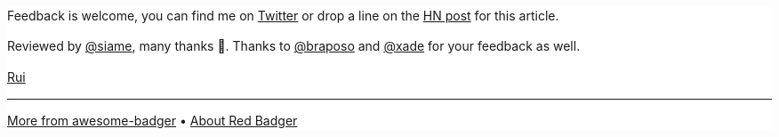 Feedback is welcome, you can find me on [Twitter](https://twitter.com/ruimramos?lang=en)
or drop a line on the [HN post](https://news.ycombinator.com/item?id=28671437) for this article.

Reviewed by [@siame](https://github.com/siame), many thanks 🙌.
Thanks to [@braposo](https://twitter.com/braposo) and [@xade](https://xade.eu/) for your feedback as well.

[Rui](/ruiramos)

---

[More from awesome-badger](https://awesome.red-badger.com/) • [About Red Badger](https://red-badger.com)
